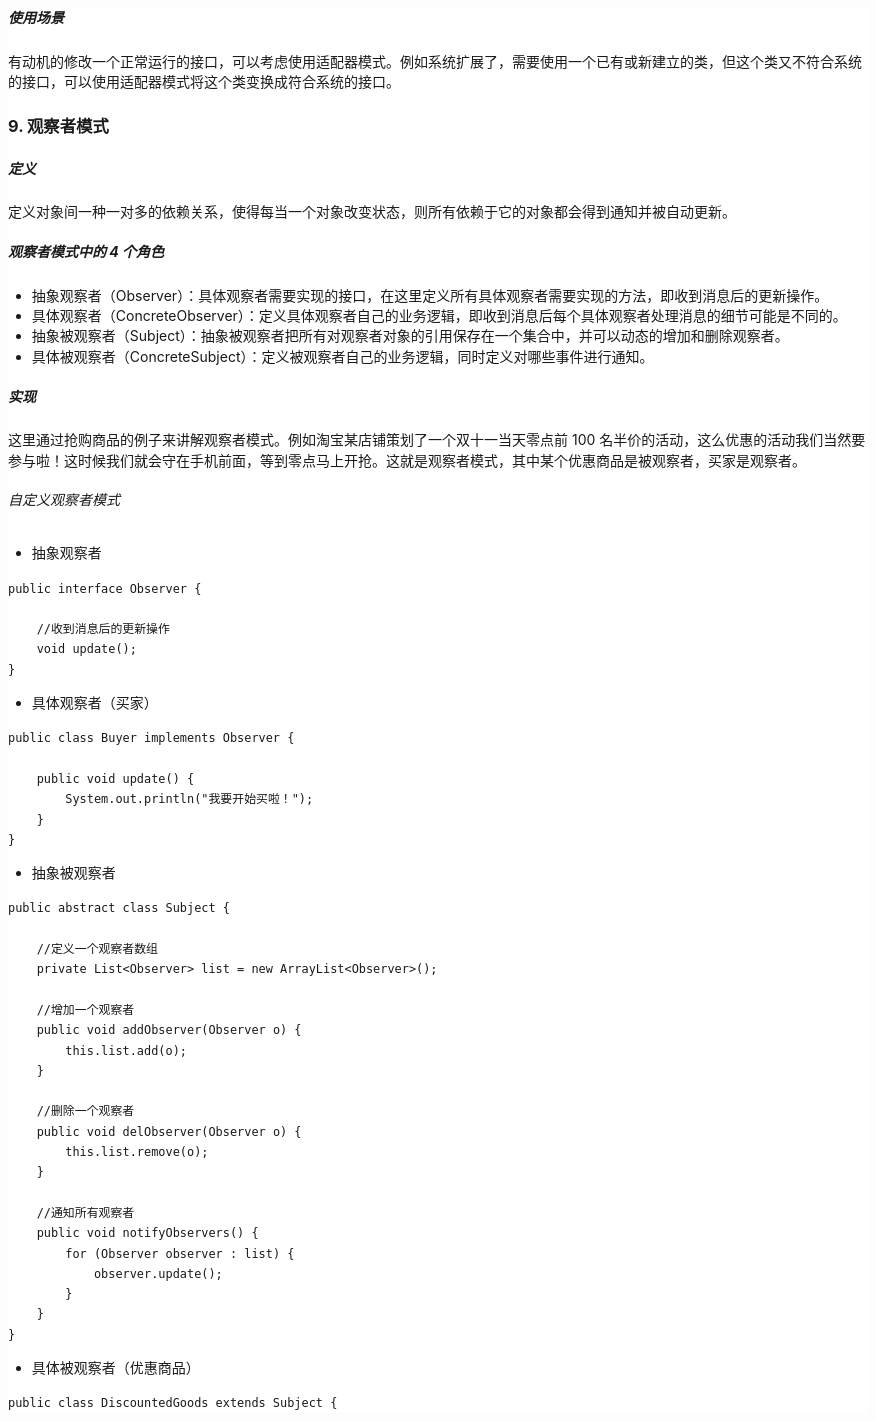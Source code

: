 ##### 使用场景
有动机的修改一个正常运行的接口，可以考虑使用适配器模式。例如系统扩展了，需要使用一个已有或新建立的类，但这个类又不符合系统的接口，可以使用适配器模式将这个类变换成符合系统的接口。

### 9. 观察者模式

##### 定义
定义对象间一种一对多的依赖关系，使得每当一个对象改变状态，则所有依赖于它的对象都会得到通知并被自动更新。

##### 观察者模式中的 4 个角色
- 抽象观察者（Observer）：具体观察者需要实现的接口，在这里定义所有具体观察者需要实现的方法，即收到消息后的更新操作。
- 具体观察者（ConcreteObserver）：定义具体观察者自己的业务逻辑，即收到消息后每个具体观察者处理消息的细节可能是不同的。
- 抽象被观察者（Subject）：抽象被观察者把所有对观察者对象的引用保存在一个集合中，并可以动态的增加和删除观察者。
- 具体被观察者（ConcreteSubject）：定义被观察者自己的业务逻辑，同时定义对哪些事件进行通知。

##### 实现
这里通过抢购商品的例子来讲解观察者模式。例如淘宝某店铺策划了一个双十一当天零点前 100 名半价的活动，这么优惠的活动我们当然要参与啦！这时候我们就会守在手机前面，等到零点马上开抢。这就是观察者模式，其中某个优惠商品是被观察者，买家是观察者。

###### 自定义观察者模式

- 抽象观察者
```
public interface Observer {

    //收到消息后的更新操作
    void update();
}
```
- 具体观察者（买家）
```
public class Buyer implements Observer {

    public void update() {
        System.out.println("我要开始买啦！");
    }
}
```
- 抽象被观察者
```
public abstract class Subject {

    //定义一个观察者数组
    private List<Observer> list = new ArrayList<Observer>();

    //增加一个观察者
    public void addObserver(Observer o) {
        this.list.add(o);
    }

    //删除一个观察者
    public void delObserver(Observer o) {
        this.list.remove(o);
    }

    //通知所有观察者
    public void notifyObservers() {
        for (Observer observer : list) {
            observer.update();
        }
    }
}
```
- 具体被观察者（优惠商品）
```
public class DiscountedGoods extends Subject {

```